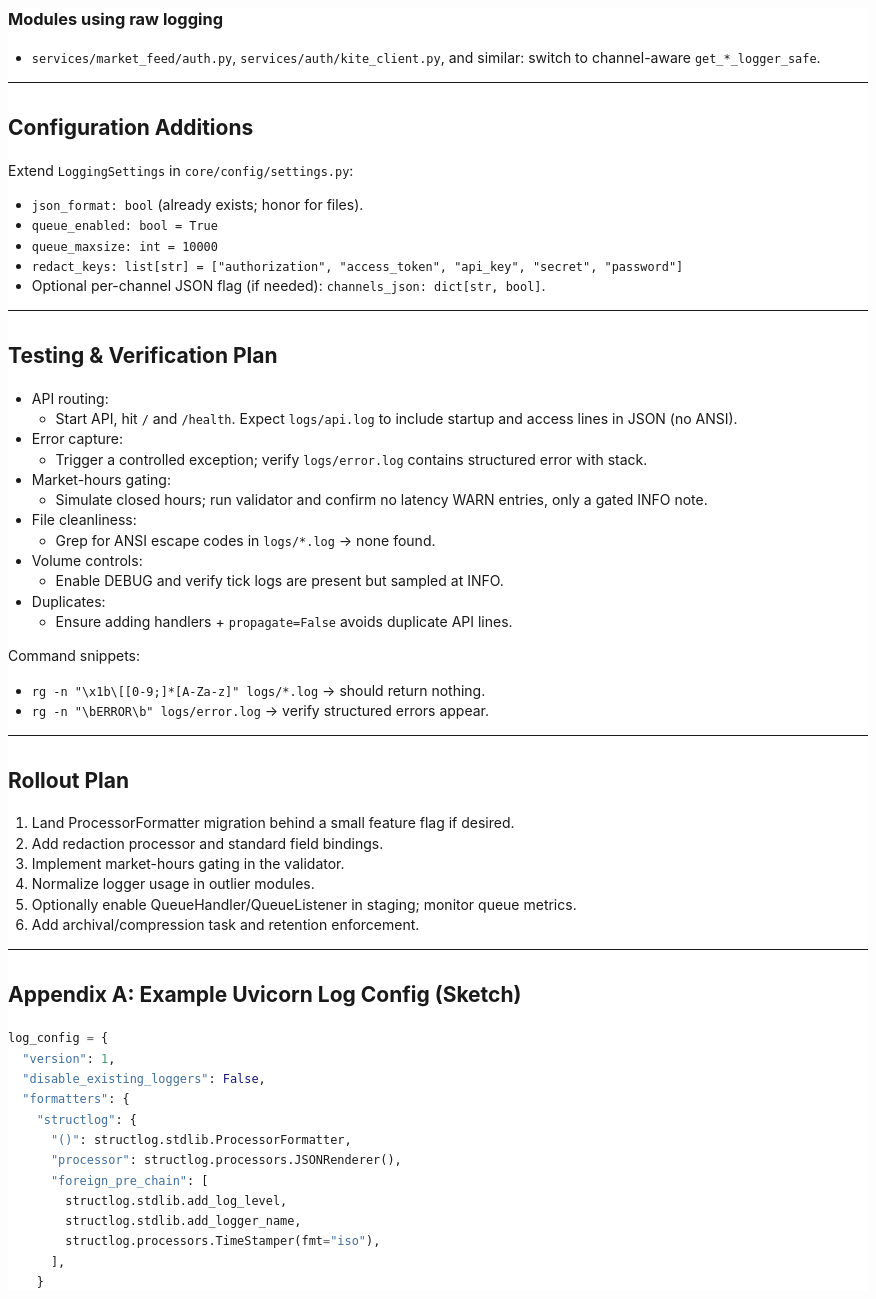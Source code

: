 ### Modules using raw logging
- `services/market_feed/auth.py`, `services/auth/kite_client.py`, and similar: switch to channel-aware `get_*_logger_safe`.

---

## Configuration Additions
Extend `LoggingSettings` in `core/config/settings.py`:
- `json_format: bool` (already exists; honor for files).
- `queue_enabled: bool = True`
- `queue_maxsize: int = 10000`
- `redact_keys: list[str] = ["authorization", "access_token", "api_key", "secret", "password"]`
- Optional per-channel JSON flag (if needed): `channels_json: dict[str, bool]`.

---

## Testing & Verification Plan
- API routing:
  - Start API, hit `/` and `/health`. Expect `logs/api.log` to include startup and access lines in JSON (no ANSI).
- Error capture:
  - Trigger a controlled exception; verify `logs/error.log` contains structured error with stack.
- Market-hours gating:
  - Simulate closed hours; run validator and confirm no latency WARN entries, only a gated INFO note.
- File cleanliness:
  - Grep for ANSI escape codes in `logs/*.log` → none found.
- Volume controls:
  - Enable DEBUG and verify tick logs are present but sampled at INFO.
- Duplicates:
  - Ensure adding handlers + `propagate=False` avoids duplicate API lines.

Command snippets:
- `rg -n "\x1b\[[0-9;]*[A-Za-z]" logs/*.log` → should return nothing.
- `rg -n "\bERROR\b" logs/error.log` → verify structured errors appear.

---

## Rollout Plan
1) Land ProcessorFormatter migration behind a small feature flag if desired.
2) Add redaction processor and standard field bindings.
3) Implement market-hours gating in the validator.
4) Normalize logger usage in outlier modules.
5) Optionally enable QueueHandler/QueueListener in staging; monitor queue metrics.
6) Add archival/compression task and retention enforcement.

---

## Appendix A: Example Uvicorn Log Config (Sketch)
```python
log_config = {
  "version": 1,
  "disable_existing_loggers": False,
  "formatters": {
    "structlog": {
      "()": structlog.stdlib.ProcessorFormatter,
      "processor": structlog.processors.JSONRenderer(),
      "foreign_pre_chain": [
        structlog.stdlib.add_log_level,
        structlog.stdlib.add_logger_name,
        structlog.processors.TimeStamper(fmt="iso"),
      ],
    }
```